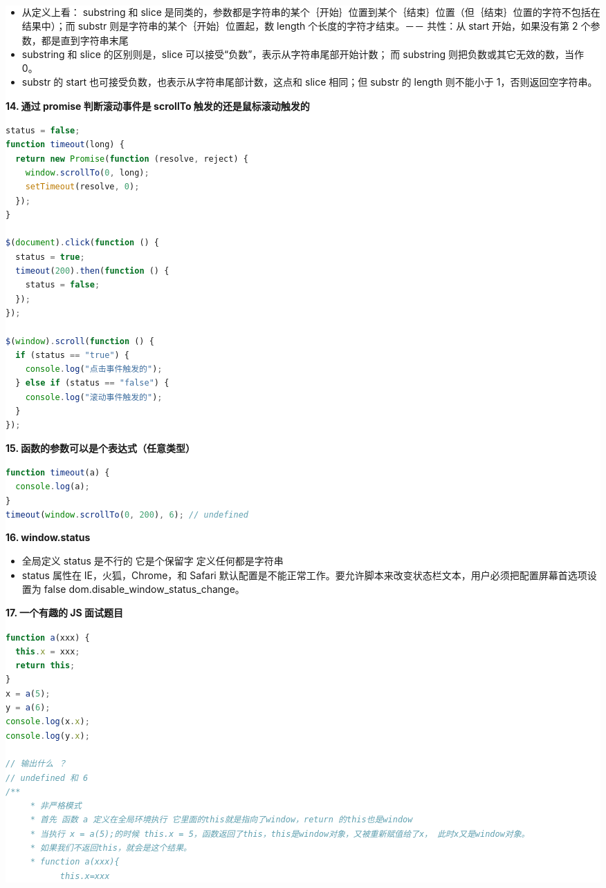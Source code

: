 - 从定义上看： substring 和 slice 是同类的，参数都是字符串的某个｛开始｝位置到某个｛结束｝位置（但｛结束｝位置的字符不包括在结果中）；而 substr 则是字符串的某个｛开始｝位置起，数 length 个长度的字符才结束。－－ 共性：从 start 开始，如果没有第 2 个参数，都是直到字符串末尾
- substring 和 slice 的区别则是，slice 可以接受“负数”，表示从字符串尾部开始计数； 而 substring 则把负数或其它无效的数，当作 0。
- substr 的 start 也可接受负数，也表示从字符串尾部计数，这点和 slice 相同；但 substr 的 length 则不能小于 1，否则返回空字符串。

**14. 通过 promise 判断滚动事件是 scrollTo 触发的还是鼠标滚动触发的**

```javascript
status = false;
function timeout(long) {
  return new Promise(function (resolve, reject) {
    window.scrollTo(0, long);
    setTimeout(resolve, 0);
  });
}

$(document).click(function () {
  status = true;
  timeout(200).then(function () {
    status = false;
  });
});

$(window).scroll(function () {
  if (status == "true") {
    console.log("点击事件触发的");
  } else if (status == "false") {
    console.log("滚动事件触发的");
  }
});
```

**15. 函数的参数可以是个表达式（任意类型）**

```javascript
function timeout(a) {
  console.log(a);
}
timeout(window.scrollTo(0, 200), 6); // undefined
```

**16. window.status**

- 全局定义 status 是不行的 它是个保留字 定义任何都是字符串
- status 属性在 IE，火狐，Chrome，和 Safari 默认配置是不能正常工作。要允许脚本来改变状态栏文本，用户必须把配置屏幕首选项设置为 false dom.disable_window_status_change。

**17. 一个有趣的 JS 面试题目**

```javascript
function a(xxx) {
  this.x = xxx;
  return this;
}
x = a(5);
y = a(6);
console.log(x.x);
console.log(y.x);

// 输出什么 ？
// undefined 和 6
/**
	 * 非严格模式
	 * 首先 函数 a 定义在全局环境执行 它里面的this就是指向了window，return 的this也是window
	 * 当执行 x = a(5);的时候 this.x = 5，函数返回了this，this是window对象，又被重新赋值给了x， 此时x又是window对象。
	 * 如果我们不返回this，就会是这个结果。
	 * function a(xxx){
	       this.x=xxx
```